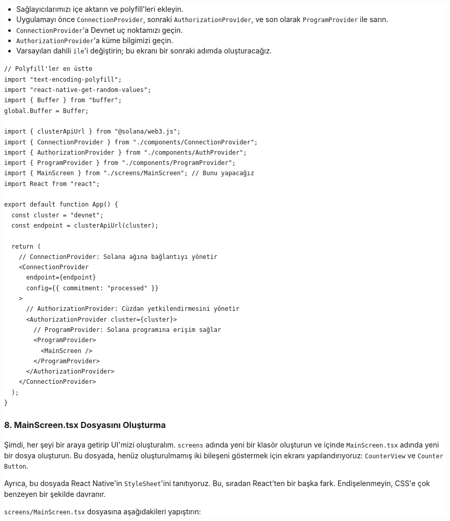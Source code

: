 - Sağlayıcılarımızı içe aktarın ve polyfill'leri ekleyin.
- Uygulamayı önce `ConnectionProvider`, sonraki `AuthorizationProvider`, ve son olarak `ProgramProvider` ile sarın.
- `ConnectionProvider`'a Devnet uç noktamızı geçin.
- `AuthorizationProvider`'a küme bilgimizi geçin.
- Varsayılan dahili `` ile ``'i değiştirin; bu ekranı bir sonraki adımda oluşturacağız.

```tsx
// Polyfill'ler en üstte
import "text-encoding-polyfill";
import "react-native-get-random-values";
import { Buffer } from "buffer";
global.Buffer = Buffer;

import { clusterApiUrl } from "@solana/web3.js";
import { ConnectionProvider } from "./components/ConnectionProvider";
import { AuthorizationProvider } from "./components/AuthProvider";
import { ProgramProvider } from "./components/ProgramProvider";
import { MainScreen } from "./screens/MainScreen"; // Bunu yapacağız
import React from "react";

export default function App() {
  const cluster = "devnet";
  const endpoint = clusterApiUrl(cluster);

  return (
    // ConnectionProvider: Solana ağına bağlantıyı yönetir
    <ConnectionProvider
      endpoint={endpoint}
      config={{ commitment: "processed" }}
    >
      // AuthorizationProvider: Cüzdan yetkilendirmesini yönetir
      <AuthorizationProvider cluster={cluster}>
        // ProgramProvider: Solana programına erişim sağlar
        <ProgramProvider>
          <MainScreen />
        </ProgramProvider>
      </AuthorizationProvider>
    </ConnectionProvider>
  );
}
```

### 8. MainScreen.tsx Dosyasını Oluşturma

Şimdi, her şeyi bir araya getirip UI'mizi oluşturalım. `screens` adında yeni bir klasör oluşturun ve içinde `MainScreen.tsx` adında yeni bir dosya oluşturun. Bu dosyada, henüz oluşturulmamış iki bileşeni göstermek için ekranı yapılandırıyoruz: `CounterView` ve `CounterButton`.

Ayrıca, bu dosyada React Native'in `StyleSheet`'ini tanıtıyoruz. Bu, sıradan React'ten bir başka fark. Endişelenmeyin, CSS'e çok benzeyen bir şekilde davranır.

`screens/MainScreen.tsx` dosyasına aşağıdakileri yapıştırın:

